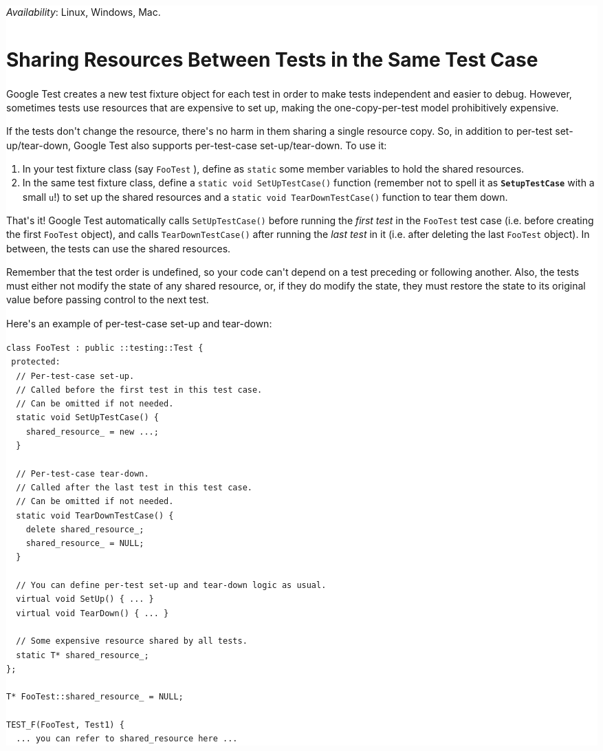 _Availability_: Linux, Windows, Mac.

# Sharing Resources Between Tests in the Same Test Case #

Google Test creates a new test fixture object for each test in order to make tests independent and easier to debug.
However, sometimes tests use resources that are expensive to set up, making the one-copy-per-test model prohibitively
expensive.

If the tests don't change the resource, there's no harm in them sharing a single resource copy. So, in addition to
per-test set-up/tear-down, Google Test also supports per-test-case set-up/tear-down. To use it:

1. In your test fixture class (say `FooTest` ), define as `static` some member variables to hold the shared resources.
1. In the same test fixture class, define a `static void SetUpTestCase()` function (remember not to spell it
   as **`SetupTestCase`** with a small `u`!) to set up the shared resources and a `static void TearDownTestCase()`
   function to tear them down.

That's it! Google Test automatically calls `SetUpTestCase()` before running the
_first test_ in the `FooTest` test case (i.e. before creating the first
`FooTest` object), and calls `TearDownTestCase()` after running the _last test_
in it (i.e. after deleting the last `FooTest` object). In between, the tests can use the shared resources.

Remember that the test order is undefined, so your code can't depend on a test preceding or following another. Also, the
tests must either not modify the state of any shared resource, or, if they do modify the state, they must restore the
state to its original value before passing control to the next test.

Here's an example of per-test-case set-up and tear-down:

```
class FooTest : public ::testing::Test {
 protected:
  // Per-test-case set-up.
  // Called before the first test in this test case.
  // Can be omitted if not needed.
  static void SetUpTestCase() {
    shared_resource_ = new ...;
  }

  // Per-test-case tear-down.
  // Called after the last test in this test case.
  // Can be omitted if not needed.
  static void TearDownTestCase() {
    delete shared_resource_;
    shared_resource_ = NULL;
  }

  // You can define per-test set-up and tear-down logic as usual.
  virtual void SetUp() { ... }
  virtual void TearDown() { ... }

  // Some expensive resource shared by all tests.
  static T* shared_resource_;
};

T* FooTest::shared_resource_ = NULL;

TEST_F(FooTest, Test1) {
  ... you can refer to shared_resource here ...
```